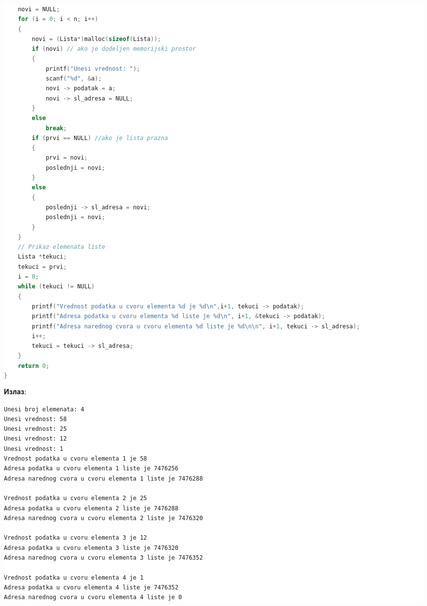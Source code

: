 ```c
    novi = NULL; 
    for (i = 0; i < n; i++) 
    { 
        novi = (Lista*)malloc(sizeof(Lista)); 
        if (novi) // ako je dodeljen memorijski prostor  
        { 	
            printf("Unesi vrednost: ");
            scanf("%d", &a);
            novi -> podatak = a; 
            novi -> sl_adresa = NULL; 
        } 
        else 
            break; 
        if (prvi == NULL) //ako je lista prazna  
        { 
            prvi = novi; 
            poslednji = novi; 
        } 
        else 
        { 
            poslednji -> sl_adresa = novi; 
            poslednji = novi; 
        }    
    }
    // Prikaz elemenata liste
    Lista *tekuci;
    tekuci = prvi;
    i = 0;
    while (tekuci != NULL)
    {
        printf("Vrednost podatka u cvoru elementa %d je %d\n",i+1, tekuci -> podatak);
        printf("Adresa podatka u cvoru elementa %d liste je %d\n", i+1, &tekuci -> podatak);
        printf("Adresa narednog cvora u cvoru elementa %d liste je %d\n\n", i+1, tekuci -> sl_adresa);
        i++;
        tekuci = tekuci -> sl_adresa;
    } 
    return 0;
} 
```

**Излаз**:

```text
Unesi broj elemenata: 4
Unesi vrednost: 58
Unesi vrednost: 25
Unesi vrednost: 12
Unesi vrednost: 1
Vrednost podatka u cvoru elementa 1 je 58
Adresa podatka u cvoru elementa 1 liste je 7476256
Adresa narednog cvora u cvoru elementa 1 liste je 7476288

Vrednost podatka u cvoru elementa 2 je 25
Adresa podatka u cvoru elementa 2 liste je 7476288
Adresa narednog cvora u cvoru elementa 2 liste je 7476320

Vrednost podatka u cvoru elementa 3 je 12
Adresa podatka u cvoru elementa 3 liste je 7476320
Adresa narednog cvora u cvoru elementa 3 liste je 7476352

Vrednost podatka u cvoru elementa 4 je 1
Adresa podatka u cvoru elementa 4 liste je 7476352
Adresa narednog cvora u cvoru elementa 4 liste je 0
```